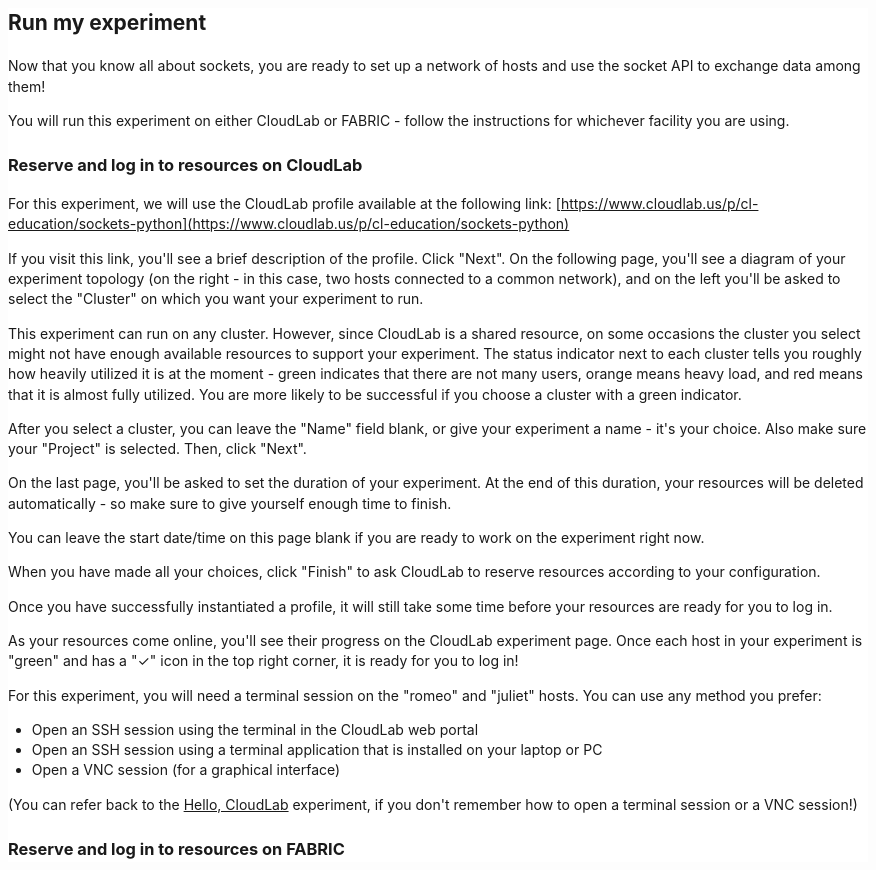 ## Run my experiment

Now that you know all about sockets, you are ready to set up a network of hosts and use the socket API to exchange data among them!

You will run this experiment on either CloudLab or FABRIC - follow the instructions for whichever facility you are using.

### Reserve and log in to resources on CloudLab

For this experiment, we will use the CloudLab profile available at the following link: [https://www.cloudlab.us/p/cl-education/sockets-python](https://www.cloudlab.us/p/cl-education/sockets-python)

If you visit this link, you'll see a brief description of the profile. Click "Next". On the following page, you'll see a diagram of your experiment topology (on the right - in this case, two hosts connected to a common network), and on the left you'll be asked to select the "Cluster" on which you want your experiment to run.

This experiment can run on any cluster. However, since CloudLab is a shared resource, on some occasions the cluster you select might not have enough available resources to support your experiment. The status indicator next to each cluster tells you roughly how heavily utilized it is at the moment - green indicates that there are not many users, orange means heavy load, and red means that it is almost fully utilized. You are more likely to be successful if you choose a cluster with a green indicator.

After you select a cluster, you can leave the "Name" field blank, or give your experiment a name - it's your choice. Also make sure your "Project" is selected. Then, click "Next".

On the last page, you'll be asked to set the duration of your experiment. At the end of this duration, your resources will be deleted automatically - so make sure to give yourself enough time to finish.

You can leave the start date/time on this page blank if you are ready to work on the experiment right now. 

When you have made all your choices, click "Finish" to ask CloudLab to reserve resources according to your configuration.

Once you have successfully instantiated a profile, it will still take some time before your resources are ready for you to log in.

As your resources come online, you'll see their progress on the CloudLab experiment page. Once each host in your experiment is "green" and has a "✓" icon in the top right corner, it is ready for you to log in! 

For this experiment, you will need a terminal session on the "romeo" and "juliet" hosts. You can use any method you prefer:

* Open an SSH session using the terminal in the CloudLab web portal
* Open an SSH session using a terminal application that is installed on your laptop or PC
* Open a VNC session (for a graphical interface)

(You can refer back to the [Hello, CloudLab](https://teaching-on-testbeds.github.io/hello-cloudlab/) experiment, if you don't remember how to open a terminal session or a VNC session!)

### Reserve and log in to resources on FABRIC
